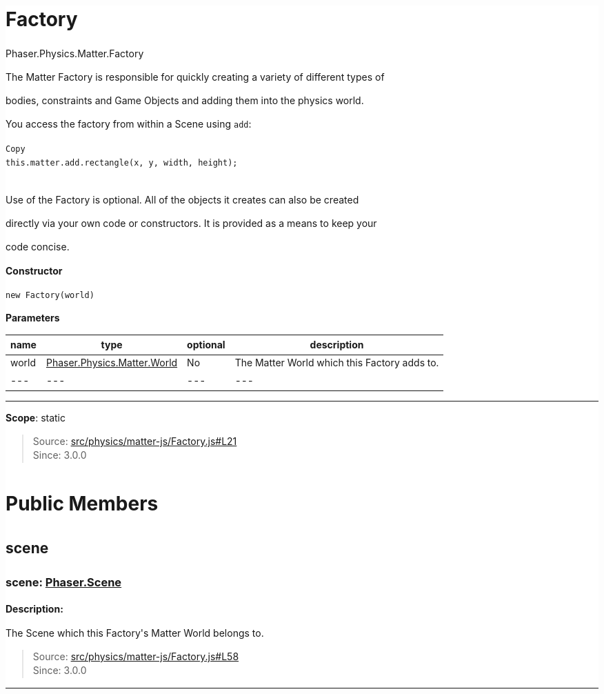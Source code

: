 # Factory

Phaser.Physics.Matter.Factory

The Matter Factory is responsible for quickly creating a variety of different types of

bodies, constraints and Game Objects and adding them into the physics world.

You access the factory from within a Scene using `add`:

```
Copy
this.matter.add.rectangle(x, y, width, height);


```

Use of the Factory is optional. All of the objects it creates can also be created

directly via your own code or constructors. It is provided as a means to keep your

code concise.

**Constructor**

`new Factory(world)`

**Parameters**

| name | type | optional | description |
| --- | --- | --- | --- |
| world | [Phaser.Physics.Matter.World](physics-matter-world.md) | No | The Matter World which this Factory adds to. |
| --- | --- | --- | --- |

---

**Scope**: static

> Source: [src/physics/matter-js/Factory.js#L21](https://github.com/phaserjs/phaser/blob/v3.87.0/src/physics/matter-js/Factory.js#L21)  
> Since: 3.0.0

# Public Members

## scene

### scene: [Phaser.Scene](scene.md)

**Description:**

The Scene which this Factory's Matter World belongs to.

> Source: [src/physics/matter-js/Factory.js#L58](https://github.com/phaserjs/phaser/blob/v3.87.0/src/physics/matter-js/Factory.js#L58)  
> Since: 3.0.0

---